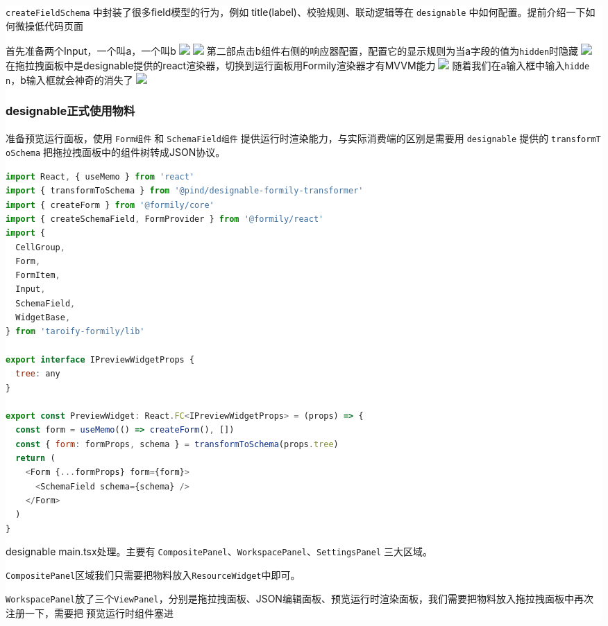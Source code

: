`createFieldSchema` 中封装了很多field模型的行为，例如 title(label)、校验规则、联动逻辑等在 `designable` 中如何配置。提前介绍一下如何微操低代码页面

首先准备两个Input，一个叫a，一个叫b
![](../showImage/howToReaction/1.png)
![](../showImage/howToReaction/2.png)
第二部点击b组件右侧的响应器配置，配置它的显示规则为当a字段的值为`hidden`时隐藏
![](../showImage/howToReaction/3.png)
在拖拉拽面板中是designable提供的react渲染器，切换到运行面板用Formily渲染器才有MVVM能力
![](../showImage/howToReaction/4.png)
随着我们在a输入框中输入`hidden`，b输入框就会神奇的消失了
![](../showImage/howToReaction/5.png)

### designable正式使用物料

准备预览运行面板，使用 `Form组件` 和 `SchemaField组件` 提供运行时渲染能力，与实际消费端的区别是需要用 `designable` 提供的 `transformToSchema` 把拖拉拽面板中的组件树转成JSON协议。

```js
import React, { useMemo } from 'react'
import { transformToSchema } from '@pind/designable-formily-transformer'
import { createForm } from '@formily/core'
import { createSchemaField, FormProvider } from '@formily/react'
import {
  CellGroup,
  Form,
  FormItem,
  Input,
  SchemaField,
  WidgetBase,
} from 'taroify-formily/lib'

export interface IPreviewWidgetProps {
  tree: any
}

export const PreviewWidget: React.FC<IPreviewWidgetProps> = (props) => {
  const form = useMemo(() => createForm(), [])
  const { form: formProps, schema } = transformToSchema(props.tree)
  return (
    <Form {...formProps} form={form}>
      <SchemaField schema={schema} />
    </Form>
  )
}
```

designable main.tsx处理。主要有 `CompositePanel`、`WorkspacePanel`、`SettingsPanel` 三大区域。

`CompositePanel`区域我们只需要把物料放入`ResourceWidget`中即可。

`WorkspacePanel`放了三个`ViewPanel`，分别是拖拉拽面板、JSON编辑面板、预览运行时渲染面板，我们需要把物料放入拖拉拽面板中再次注册一下，需要把 预览运行时组件塞进
